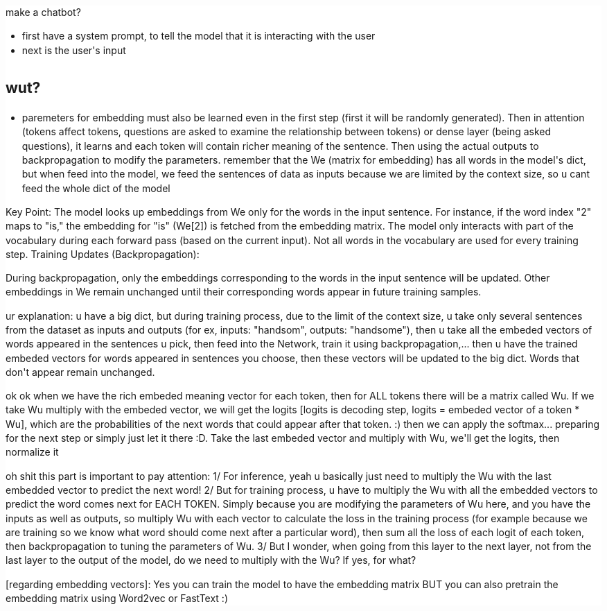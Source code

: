make a chatbot?
- first have a system prompt, to tell the model that it is interacting with the user
- next is the user's input

## wut?
- paremeters for embedding must also be learned even in the first step (first it will be randomly generated). Then in attention (tokens affect tokens, questions are asked to examine the relationship between tokens) or dense layer (being asked questions), it learns and each token will contain richer meaning of the sentence. Then using the actual outputs to backpropagation to modify the parameters. remember that the We (matrix for embedding) has all words in the model's dict, but when feed into the model, we feed the sentences of data as inputs because we are limited by the context size, so u cant feed the whole dict of the model


Key Point:
The model looks up embeddings from We only for the words in the input sentence.
For instance, if the word index "2" maps to "is," the embedding for "is" (We[2]) is fetched from the embedding matrix.
The model only interacts with part of the vocabulary during each forward pass (based on the current input). Not all words in the vocabulary are used for every training step.
Training Updates (Backpropagation):

During backpropagation, only the embeddings corresponding to the words in the input sentence will be updated.
Other embeddings in We remain unchanged until their corresponding words appear in future training samples.

ur explanation: u have a big dict, but during training process, due to the limit of the context size, u take only several sentences from the dataset as inputs and outputs (for ex, inputs: "handsom", outputs: "handsome"), then u take all the embeded vectors of words appeared in the sentences u pick, then feed into the Network, train it using backpropagation,... then u have the trained embeded vectors for words appeared in sentences you choose, then these vectors will be updated to the big dict. Words that don't appear remain unchanged.




ok ok when we have the rich embeded meaning vector for each token, then for ALL tokens there will be a matrix called Wu. If we take Wu multiply with the embeded vector, we will get the logits [logits is decoding step, logits = embeded vector of a token * Wu], which are the probabilities of the next words that could appear after that token. :) then we can apply the softmax... preparing for the next step or simply just let it there :D. Take the last embeded vector and multiply with Wu, we'll get the logits, then normalize it 

oh shit this part is important to pay attention:
1/ For inference, yeah u basically just need to multiply the Wu with the last embedded vector to predict the next word!
2/ But for training process, u have to multiply the Wu with all the embedded vectors to predict the word comes next for EACH TOKEN. Simply because you are modifying the parameters of Wu here, and you have the inputs as well as outputs, so multiply Wu with each vector to calculate the loss in the training process (for example because we are training so we know what word should come next after a particular word), then sum all the loss of each logit of each token, then backpropagation to tuning the parameters of Wu.
3/ But I wonder, when going from this layer to the next layer, not from the last layer to the output of the model, do we need to multiply with the Wu? If yes, for what?

[regarding embedding vectors]: Yes you can train the model to have the embedding matrix BUT you can also pretrain the embedding matrix using Word2vec or FastText :)